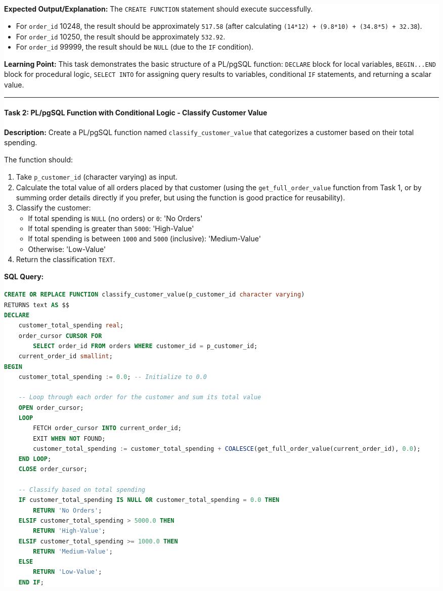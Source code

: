 **Expected Output/Explanation:**
The `CREATE FUNCTION` statement should execute successfully.
*   For `order_id` 10248, the result should be approximately `517.58` (after calculating `(14*12) + (9.8*10) + (34.8*5) + 32.38`).
*   For `order_id` 10250, the result should be approximately `532.92`.
*   For `order_id` 99999, the result should be `NULL` (due to the `IF` condition).

**Learning Point:**
This task demonstrates the basic structure of a PL/pgSQL function: `DECLARE` block for local variables, `BEGIN...END` block for procedural logic, `SELECT INTO` for assigning query results to variables, conditional `IF` statements, and returning a scalar value.

---

#### **Task 2: PL/pgSQL Function with Conditional Logic - Classify Customer Value**

**Description:**
Create a PL/pgSQL function named `classify_customer_value` that categorizes a customer based on their total spending.

The function should:
1.  Take `p_customer_id` (character varying) as input.
2.  Calculate the total value of all orders placed by that customer (using the `get_full_order_value` function from Task 1, or by summing order details directly if you prefer, but using the function is good practice for reusability).
3.  Classify the customer:
    *   If total spending is `NULL` (no orders) or `0`: 'No Orders'
    *   If total spending is greater than `5000`: 'High-Value'
    *   If total spending is between `1000` and `5000` (inclusive): 'Medium-Value'
    *   Otherwise: 'Low-Value'
4.  Return the classification `TEXT`.

**SQL Query:**

```sql
CREATE OR REPLACE FUNCTION classify_customer_value(p_customer_id character varying)
RETURNS text AS $$
DECLARE
    customer_total_spending real;
    order_cursor CURSOR FOR
        SELECT order_id FROM orders WHERE customer_id = p_customer_id;
    current_order_id smallint;
BEGIN
    customer_total_spending := 0.0; -- Initialize to 0.0

    -- Loop through each order for the customer and sum its total value
    OPEN order_cursor;
    LOOP
        FETCH order_cursor INTO current_order_id;
        EXIT WHEN NOT FOUND;
        customer_total_spending := customer_total_spending + COALESCE(get_full_order_value(current_order_id), 0.0);
    END LOOP;
    CLOSE order_cursor;

    -- Classify based on total spending
    IF customer_total_spending IS NULL OR customer_total_spending = 0.0 THEN
        RETURN 'No Orders';
    ELSIF customer_total_spending > 5000.0 THEN
        RETURN 'High-Value';
    ELSIF customer_total_spending >= 1000.0 THEN
        RETURN 'Medium-Value';
    ELSE
        RETURN 'Low-Value';
    END IF;
```